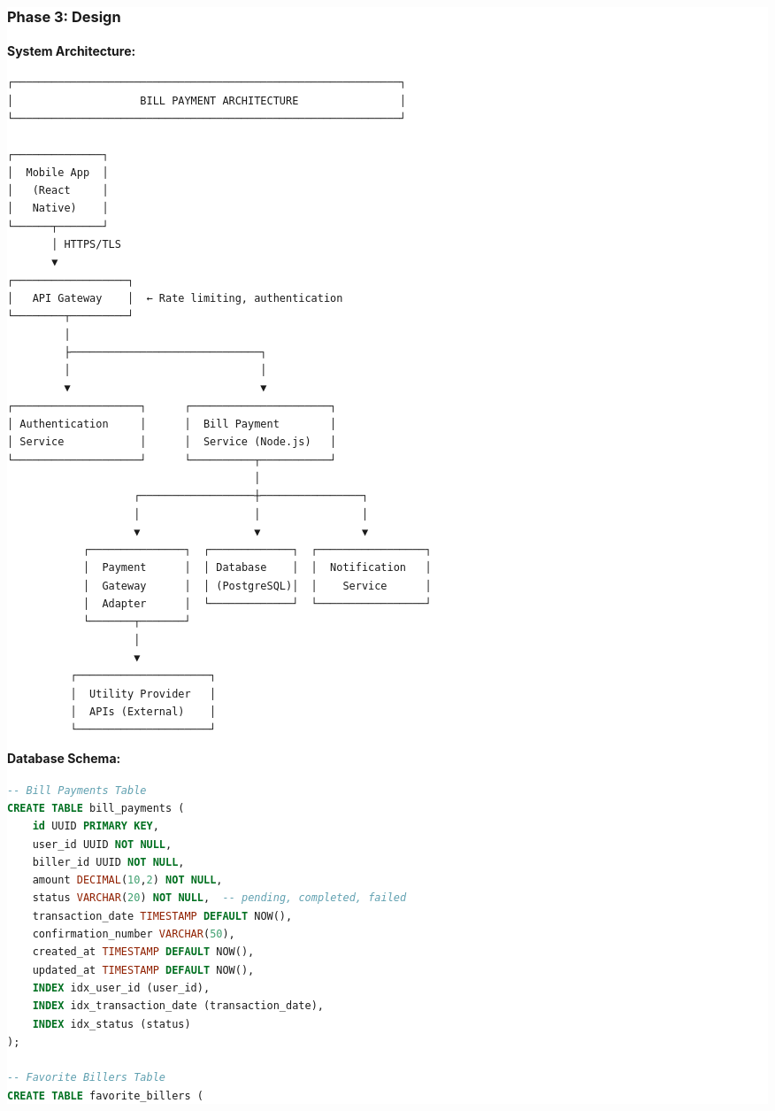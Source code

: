### Phase 3: Design

**System Architecture:**

```
┌─────────────────────────────────────────────────────────────┐
│                    BILL PAYMENT ARCHITECTURE                │
└─────────────────────────────────────────────────────────────┘

┌──────────────┐
│  Mobile App  │
│   (React     │
│   Native)    │
└──────┬───────┘
       │ HTTPS/TLS
       ▼
┌──────────────────┐
│   API Gateway    │  ← Rate limiting, authentication
└────────┬─────────┘
         │
         ├──────────────────────────────┐
         │                              │
         ▼                              ▼
┌────────────────────┐      ┌──────────────────────┐
│ Authentication     │      │  Bill Payment        │
│ Service            │      │  Service (Node.js)   │
└────────────────────┘      └──────────┬───────────┘
                                       │
                    ┌──────────────────┼────────────────┐
                    │                  │                │
                    ▼                  ▼                ▼
            ┌───────────────┐  ┌─────────────┐  ┌─────────────────┐
            │  Payment      │  │ Database    │  │  Notification   │
            │  Gateway      │  │ (PostgreSQL)│  │    Service      │
            │  Adapter      │  └─────────────┘  └─────────────────┘
            └───────┬───────┘
                    │
                    ▼
          ┌─────────────────────┐
          │  Utility Provider   │
          │  APIs (External)    │
          └─────────────────────┘
```

**Database Schema:**

```sql
-- Bill Payments Table
CREATE TABLE bill_payments (
    id UUID PRIMARY KEY,
    user_id UUID NOT NULL,
    biller_id UUID NOT NULL,
    amount DECIMAL(10,2) NOT NULL,
    status VARCHAR(20) NOT NULL,  -- pending, completed, failed
    transaction_date TIMESTAMP DEFAULT NOW(),
    confirmation_number VARCHAR(50),
    created_at TIMESTAMP DEFAULT NOW(),
    updated_at TIMESTAMP DEFAULT NOW(),
    INDEX idx_user_id (user_id),
    INDEX idx_transaction_date (transaction_date),
    INDEX idx_status (status)
);

-- Favorite Billers Table
CREATE TABLE favorite_billers (
```